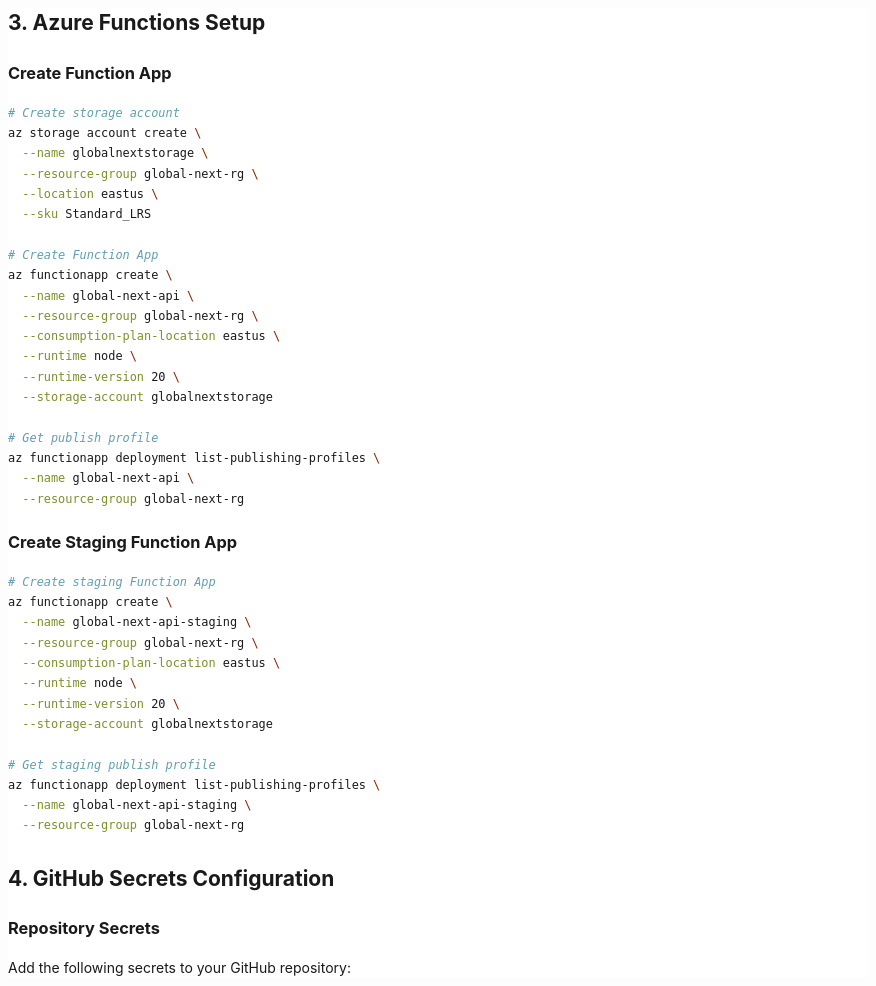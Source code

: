 ## 3. Azure Functions Setup

### Create Function App

```bash
# Create storage account
az storage account create \
  --name globalnextstorage \
  --resource-group global-next-rg \
  --location eastus \
  --sku Standard_LRS

# Create Function App
az functionapp create \
  --name global-next-api \
  --resource-group global-next-rg \
  --consumption-plan-location eastus \
  --runtime node \
  --runtime-version 20 \
  --storage-account globalnextstorage

# Get publish profile
az functionapp deployment list-publishing-profiles \
  --name global-next-api \
  --resource-group global-next-rg
```

### Create Staging Function App

```bash
# Create staging Function App
az functionapp create \
  --name global-next-api-staging \
  --resource-group global-next-rg \
  --consumption-plan-location eastus \
  --runtime node \
  --runtime-version 20 \
  --storage-account globalnextstorage

# Get staging publish profile
az functionapp deployment list-publishing-profiles \
  --name global-next-api-staging \
  --resource-group global-next-rg
```

## 4. GitHub Secrets Configuration

### Repository Secrets

Add the following secrets to your GitHub repository:
